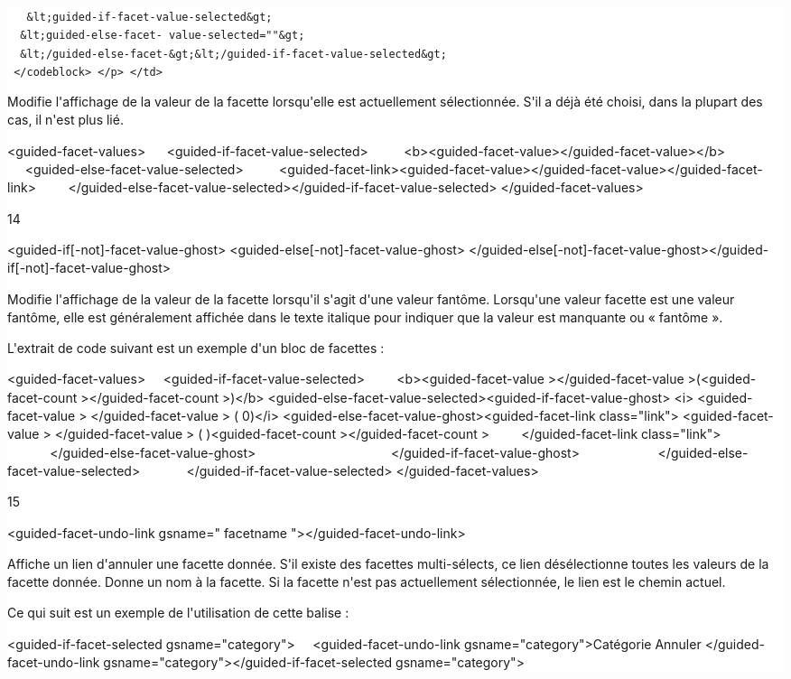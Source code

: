        &lt;guided-if-facet-value-selected&gt; 
      &lt;guided-else-facet- value-selected=""&gt; 
      &lt;/guided-else-facet-&gt;&lt;/guided-if-facet-value-selected&gt; 
     </codeblock> </p> </td> 
   <td colname="col2"> <p>Modifie l'affichage de la valeur de la facette lorsqu'elle est actuellement sélectionnée. S'il a déjà été choisi, dans la plupart des cas, il n'est plus lié. </p> <p> 
     <codeblock class="syntax html">
       &lt;guided-facet-values&gt; 
           &lt;guided-if-facet-value-selected&gt; 
               &lt;b&gt;&lt;guided-facet-value&gt;&lt;/guided-facet-value&gt;&lt;/b&gt; 
           &lt;guided-else-facet-value-selected&gt; 
               &lt;guided-facet-link&gt;&lt;guided-facet-value&gt;&lt;/guided-facet-value&gt;&lt;/guided-facet-link&gt;    
           &lt;/guided-else-facet-value-selected&gt;&lt;/guided-if-facet-value-selected&gt; 
      &lt;/guided-facet-values&gt; 
     </codeblock> </p> </td> 
  </tr> 
  <tr> 
   <td colname="col01"> <p>14 </p> </td> 
   <td colname="col1"> <p> 
     <!--Updated to match search-eng version 1/31/13--> 
     <codeblock>
       &lt;guided-if[-not]-facet-value-ghost&gt; 
      &lt;guided-else[-not]-facet-value-ghost&gt; 
      &lt;/guided-else[-not]-facet-value-ghost&gt;&lt;/guided-if[-not]-facet-value-ghost&gt; 
     </codeblock> </p> </td> 
   <td colname="col2"> <p>Modifie l'affichage de la valeur de la facette lorsqu'il s'agit d'une valeur fantôme. Lorsqu'une valeur facette est une valeur fantôme, elle est généralement affichée dans le texte italique pour indiquer que la valeur est manquante ou « fantôme ». </p> <p>L'extrait de code suivant est un exemple d'un bloc de facettes : </p> <p> 
     <codeblock class="syntax html">
       &lt;guided-facet-values&gt; 
          &lt;guided-if-facet-value-selected&gt; 
              &lt;b&gt;&lt;guided-facet-value &gt;&lt;/guided-facet-value &gt;(&lt;guided-facet-count &gt;&lt;/guided-facet-count &gt;)&lt;/b&gt; &lt;guided-else-facet-value-selected&gt;&lt;guided-if-facet-value-ghost&gt; &lt;i&gt; &lt;guided-facet-value &gt; &lt;/guided-facet-value &gt; ( 0)&lt;/i&gt; &lt;guided-else-facet-value-ghost&gt;&lt;guided-facet-link class="link"&gt; &lt;guided-facet-value &gt; &lt;/guided-facet-value &gt; ( )&lt;guided-facet-count &gt;&lt;/guided-facet-count &gt; 
              &lt;/guided-facet-link class="link"&gt; 
                  &lt;/guided-else-facet-value-ghost&gt; 
                           
                      &lt;/guided-if-facet-value-ghost&gt; 
                       
          &lt;/guided-else-facet-value-selected&gt; 
                  &lt;/guided-if-facet-value-selected&gt; 
      &lt;/guided-facet-values&gt; 
     </codeblock> </p> </td> 
  </tr> 
  <tr> 
   <td colname="col01"> <p>15 </p> </td> 
   <td colname="col1"> <p> 
     <!--Updated to match search-eng version 1/31/13--><span class="codeph"> &lt;guided-facet-undo-link gsname=" <span class="varname"> facetname </span>"&gt;&lt;/guided-facet-undo-link&gt;</span> </p> </td> 
   <td colname="col2"> <p>Affiche un lien d'annuler une facette donnée. S'il existe des facettes multi-sélects, ce lien désélectionne toutes les valeurs de la facette donnée. Donne un nom à la facette. Si la facette n'est pas actuellement sélectionnée, le lien est le chemin actuel. </p> <p>Ce qui suit est un exemple de l'utilisation de cette balise : </p> <p> 
     <codeblock class="syntax html">
       &lt;guided-if-facet-selected gsname="category"&gt; 
          &lt;guided-facet-undo-link gsname="category"&gt;Catégorie Annuler 
      &lt;/guided-facet-undo-link gsname="category"&gt;&lt;/guided-if-facet-selected gsname="category"&gt; 
     </codeblock> </p> </td> 